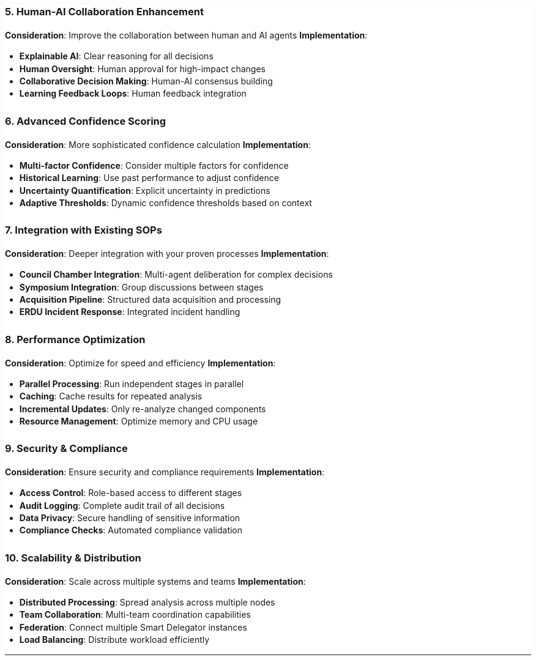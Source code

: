 ### 5. **Human-AI Collaboration Enhancement**
**Consideration**: Improve the collaboration between human and AI agents
**Implementation**:
- **Explainable AI**: Clear reasoning for all decisions
- **Human Oversight**: Human approval for high-impact changes
- **Collaborative Decision Making**: Human-AI consensus building
- **Learning Feedback Loops**: Human feedback integration

### 6. **Advanced Confidence Scoring**
**Consideration**: More sophisticated confidence calculation
**Implementation**:
- **Multi-factor Confidence**: Consider multiple factors for confidence
- **Historical Learning**: Use past performance to adjust confidence
- **Uncertainty Quantification**: Explicit uncertainty in predictions
- **Adaptive Thresholds**: Dynamic confidence thresholds based on context

### 7. **Integration with Existing SOPs**
**Consideration**: Deeper integration with your proven processes
**Implementation**:
- **Council Chamber Integration**: Multi-agent deliberation for complex decisions
- **Symposium Integration**: Group discussions between stages
- **Acquisition Pipeline**: Structured data acquisition and processing
- **ERDU Incident Response**: Integrated incident handling

### 8. **Performance Optimization**
**Consideration**: Optimize for speed and efficiency
**Implementation**:
- **Parallel Processing**: Run independent stages in parallel
- **Caching**: Cache results for repeated analysis
- **Incremental Updates**: Only re-analyze changed components
- **Resource Management**: Optimize memory and CPU usage

### 9. **Security & Compliance**
**Consideration**: Ensure security and compliance requirements
**Implementation**:
- **Access Control**: Role-based access to different stages
- **Audit Logging**: Complete audit trail of all decisions
- **Data Privacy**: Secure handling of sensitive information
- **Compliance Checks**: Automated compliance validation

### 10. **Scalability & Distribution**
**Consideration**: Scale across multiple systems and teams
**Implementation**:
- **Distributed Processing**: Spread analysis across multiple nodes
- **Team Collaboration**: Multi-team coordination capabilities
- **Federation**: Connect multiple Smart Delegator instances
- **Load Balancing**: Distribute workload efficiently

---
